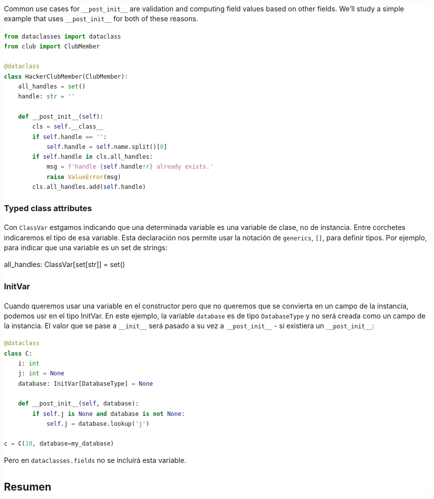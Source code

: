 Common use cases for `__post_init__` are validation and computing field values based on other fields. We’ll study a simple example that uses `__post_init__` for both of these reasons.

```py
from dataclasses import dataclass
from club import ClubMember

@dataclass
class HackerClubMember(ClubMember):                         
    all_handles = set()                                     
    handle: str = ''                                        

    def __post_init__(self):
        cls = self.__class__
		if self.handle == '':                               
            self.handle = self.name.split()[0]
        if self.handle in cls.all_handles:                  
            msg = f'handle {self.handle!r} already exists.'
            raise ValueError(msg)
        cls.all_handles.add(self.handle)
```

### Typed class attributes

Con `ClassVar` estgamos indicando que una determinada variable es una variable de clase, no de instancia. Entre corchetes indicaremos el tipo de esa variable. Esta declaración nos permite usar la notación de `generics`, `[]`, para definir tipos. Por ejemplo, para indicar que una variable es un set de strings:

all_handles: ClassVar[set[str]] = set()

### InitVar

Cuando queremos usar una variable en el constructor pero que no queremos que se convierta en un campo de la instancia, podemos usr en el tipo InitVar. En este ejemplo, la variable `database` es de tipo `DatabaseType` y no será creada como un campo de la instancia. El valor que se pase a `__init__` será pasado a su vez a `__post_init__` - si existiera un `__post_init__`:

```py
@dataclass
class C:
    i: int
    j: int = None
    database: InitVar[DatabaseType] = None

    def __post_init__(self, database):
        if self.j is None and database is not None:
            self.j = database.lookup('j')

c = C(10, database=my_database)
```

Pero en `dataclasses.fields` no se incluirá esta variable.

## Resumen
